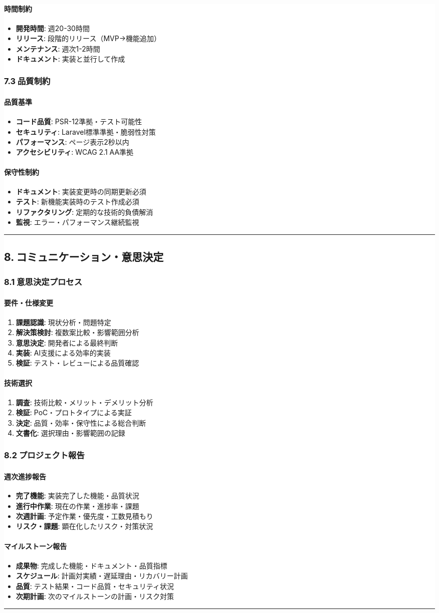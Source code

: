 #### 時間制約  
- **開発時間**: 週20-30時間
- **リリース**: 段階的リリース（MVP→機能追加）
- **メンテナンス**: 週次1-2時間
- **ドキュメント**: 実装と並行して作成

### 7.3 品質制約

#### 品質基準
- **コード品質**: PSR-12準拠・テスト可能性
- **セキュリティ**: Laravel標準準拠・脆弱性対策
- **パフォーマンス**: ページ表示2秒以内
- **アクセシビリティ**: WCAG 2.1 AA準拠

#### 保守性制約
- **ドキュメント**: 実装変更時の同期更新必須
- **テスト**: 新機能実装時のテスト作成必須
- **リファクタリング**: 定期的な技術的負債解消
- **監視**: エラー・パフォーマンス継続監視

---

## 8. コミュニケーション・意思決定

### 8.1 意思決定プロセス

#### 要件・仕様変更
1. **課題認識**: 現状分析・問題特定
2. **解決策検討**: 複数案比較・影響範囲分析  
3. **意思決定**: 開発者による最終判断
4. **実装**: AI支援による効率的実装
5. **検証**: テスト・レビューによる品質確認

#### 技術選択  
1. **調査**: 技術比較・メリット・デメリット分析
2. **検証**: PoC・プロトタイプによる実証
3. **決定**: 品質・効率・保守性による総合判断
4. **文書化**: 選択理由・影響範囲の記録

### 8.2 プロジェクト報告

#### 週次進捗報告
- **完了機能**: 実装完了した機能・品質状況
- **進行中作業**: 現在の作業・進捗率・課題
- **次週計画**: 予定作業・優先度・工数見積もり
- **リスク・課題**: 顕在化したリスク・対策状況

#### マイルストーン報告
- **成果物**: 完成した機能・ドキュメント・品質指標
- **スケジュール**: 計画対実績・遅延理由・リカバリー計画
- **品質**: テスト結果・コード品質・セキュリティ状況
- **次期計画**: 次のマイルストーンの計画・リスク対策

---